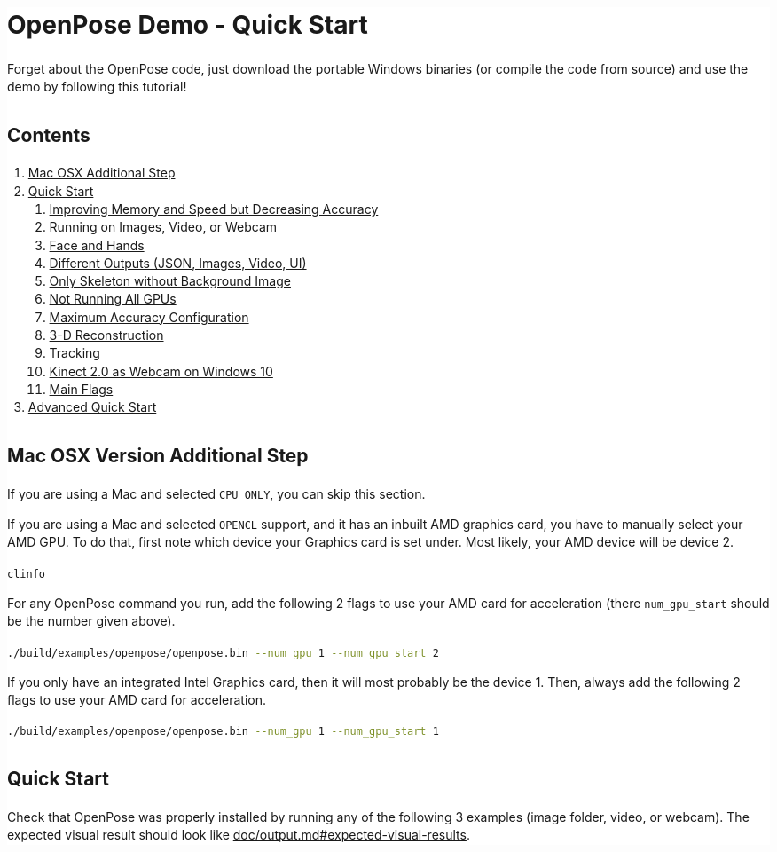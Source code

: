 OpenPose Demo - Quick Start
====================================

Forget about the OpenPose code, just download the portable Windows binaries (or compile the code from source) and use the demo by following this tutorial!

## Contents
1. [Mac OSX Additional Step](#mac-osx-additional-step)
2. [Quick Start](#quick-start)
    1. [Improving Memory and Speed but Decreasing Accuracy](#improving-memory-and-speed-but-decreasing-accuracy)
    2. [Running on Images, Video, or Webcam](#running-on-images-video-or-webcam)
    3. [Face and Hands](#face-and-hands)
    4. [Different Outputs (JSON, Images, Video, UI)](#different-outputs-json-images-video-ui)
    5. [Only Skeleton without Background Image](#only-skeleton-without-background-image)
    6. [Not Running All GPUs](#not-running-all-gpus)
    7. [Maximum Accuracy Configuration](#maximum-accuracy-configuration)
    8. [3-D Reconstruction](#3-d-reconstruction)
    9. [Tracking](#tracking)
    10. [Kinect 2.0 as Webcam on Windows 10](#kinect-20-as-webcam-on-windows-10)
    11. [Main Flags](#main-flags)
3. [Advanced Quick Start](#advanced-quick-start)





## Mac OSX Version Additional Step
If you are using a Mac and selected `CPU_ONLY`, you can skip this section.

If you are using a Mac and selected `OPENCL` support, and it has an inbuilt AMD graphics card, you have to manually select your AMD GPU. To do that, first note which device your Graphics card is set under. Most likely, your AMD device will be device 2.
```bash
clinfo
```

For any OpenPose command you run, add the following 2 flags to use your AMD card for acceleration (there `num_gpu_start` should be the number given above).
```bash
./build/examples/openpose/openpose.bin --num_gpu 1 --num_gpu_start 2
```

If you only have an integrated Intel Graphics card, then it will most probably be the device 1. Then, always add the following 2 flags to use your AMD card for acceleration.
```bash
./build/examples/openpose/openpose.bin --num_gpu 1 --num_gpu_start 1
```



## Quick Start
Check that OpenPose was properly installed by running any of the following 3 examples (image folder, video, or webcam). The expected visual result should look like [doc/output.md#expected-visual-results](output.md#expected-visual-results).
